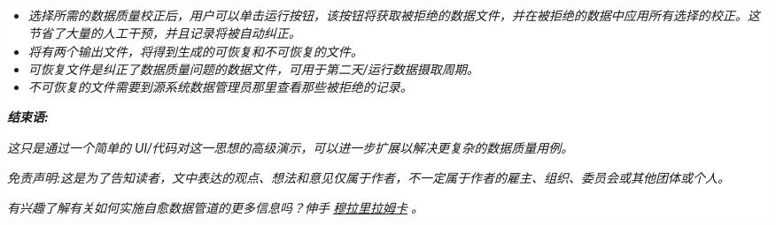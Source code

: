 *   *选择所需的数据质量校正后，用户可以单击运行按钮，该按钮将获取被拒绝的数据文件，并在被拒绝的数据中应用所有选择的校正。这节省了大量的人工干预，并且记录将被自动纠正。*
*   *将有两个输出文件，将得到生成的可恢复和不可恢复的文件。*
*   *可恢复文件是纠正了数据质量问题的数据文件，可用于第二天/运行数据摄取周期。*
*   *不可恢复的文件需要到源系统数据管理员那里查看那些被拒绝的记录。*

***结束语:***

*这只是通过一个简单的 UI/代码对这一思想的高级演示，可以进一步扩展以解决更复杂的数据质量用例。*

*免责声明:这是为了告知读者，文中表达的观点、想法和意见仅属于作者，不一定属于作者的雇主、组织、委员会或其他团体或个人。*

**有兴趣了解有关如何实施自愈数据管道的更多信息吗？伸手* [*穆拉里拉姆卡*](https://www.linkedin.com/in/murari-ramuka-98a440a/) *。**